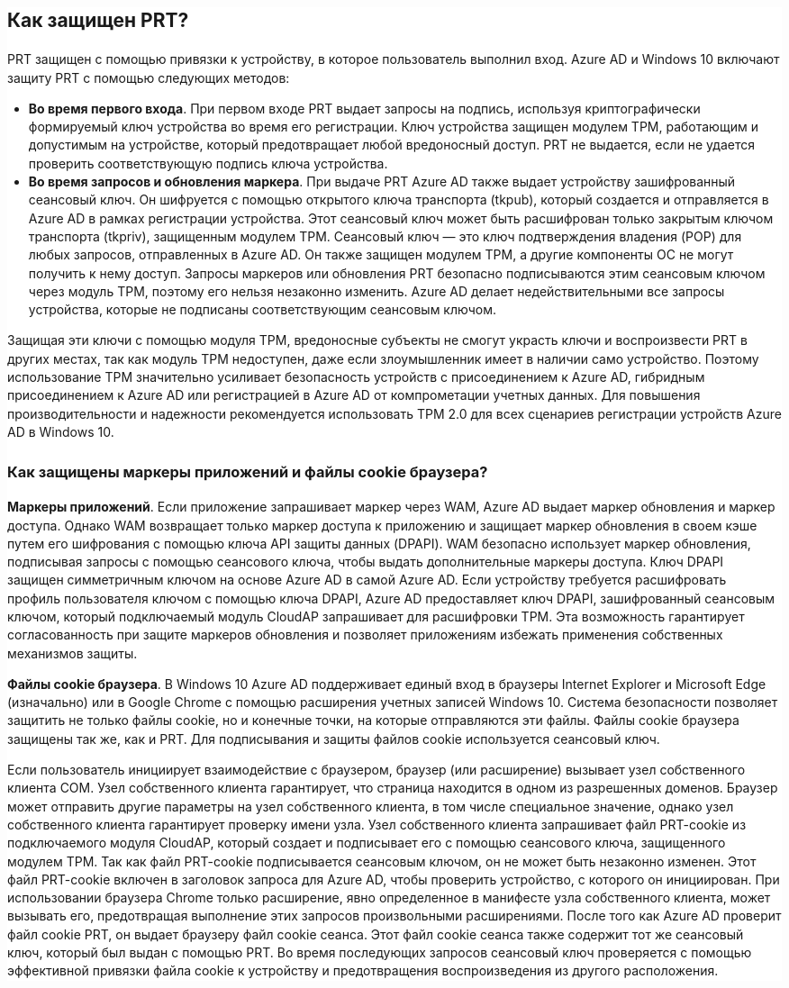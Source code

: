 ## <a name="how-is-the-prt-protected"></a>Как защищен PRT?

PRT защищен с помощью привязки к устройству, в которое пользователь выполнил вход. Azure AD и Windows 10 включают защиту PRT с помощью следующих методов:

* **Во время первого входа**. При первом входе PRT выдает запросы на подпись, используя криптографически формируемый ключ устройства во время его регистрации. Ключ устройства защищен модулем TPM, работающим и допустимым на устройстве, который предотвращает любой вредоносный доступ. PRT не выдается, если не удается проверить соответствующую подпись ключа устройства.
* **Во время запросов и обновления маркера**. При выдаче PRT Azure AD также выдает устройству зашифрованный сеансовый ключ. Он шифруется с помощью открытого ключа транспорта (tkpub), который создается и отправляется в Azure AD в рамках регистрации устройства. Этот сеансовый ключ может быть расшифрован только закрытым ключом транспорта (tkpriv), защищенным модулем TPM. Сеансовый ключ — это ключ подтверждения владения (POP) для любых запросов, отправленных в Azure AD.  Он также защищен модулем TPM, а другие компоненты ОС не могут получить к нему доступ. Запросы маркеров или обновления PRT безопасно подписываются этим сеансовым ключом через модуль TPM, поэтому его нельзя незаконно изменить. Azure AD делает недействительными все запросы устройства, которые не подписаны соответствующим сеансовым ключом.

Защищая эти ключи с помощью модуля TPM, вредоносные субъекты не смогут украсть ключи и воспроизвести PRT в других местах, так как модуль TPM недоступен, даже если злоумышленник имеет в наличии само устройство.  Поэтому использование TPM значительно усиливает безопасность устройств с присоединением к Azure AD, гибридным присоединением к Azure AD или регистрацией в Azure AD от компрометации учетных данных. Для повышения производительности и надежности рекомендуется использовать TPM 2.0 для всех сценариев регистрации устройств Azure AD в Windows 10.

### <a name="how-are-app-tokens-and-browser-cookies-protected"></a>Как защищены маркеры приложений и файлы cookie браузера?

**Маркеры приложений**. Если приложение запрашивает маркер через WAM, Azure AD выдает маркер обновления и маркер доступа. Однако WAM возвращает только маркер доступа к приложению и защищает маркер обновления в своем кэше путем его шифрования с помощью ключа API защиты данных (DPAPI). WAM безопасно использует маркер обновления, подписывая запросы с помощью сеансового ключа, чтобы выдать дополнительные маркеры доступа. Ключ DPAPI защищен симметричным ключом на основе Azure AD в самой Azure AD. Если устройству требуется расшифровать профиль пользователя ключом с помощью ключа DPAPI, Azure AD предоставляет ключ DPAPI, зашифрованный сеансовым ключом, который подключаемый модуль CloudAP запрашивает для расшифровки TPM. Эта возможность гарантирует согласованность при защите маркеров обновления и позволяет приложениям избежать применения собственных механизмов защиты.  

**Файлы cookie браузера**. В Windows 10 Azure AD поддерживает единый вход в браузеры Internet Explorer и Microsoft Edge (изначально) или в Google Chrome с помощью расширения учетных записей Windows 10. Система безопасности позволяет защитить не только файлы cookie, но и конечные точки, на которые отправляются эти файлы. Файлы cookie браузера защищены так же, как и PRT. Для подписывания и защиты файлов cookie используется сеансовый ключ.

Если пользователь инициирует взаимодействие с браузером, браузер (или расширение) вызывает узел собственного клиента COM. Узел собственного клиента гарантирует, что страница находится в одном из разрешенных доменов. Браузер может отправить другие параметры на узел собственного клиента, в том числе специальное значение, однако узел собственного клиента гарантирует проверку имени узла. Узел собственного клиента запрашивает файл PRT-cookie из подключаемого модуля CloudAP, который создает и подписывает его с помощью сеансового ключа, защищенного модулем TPM. Так как файл PRT-cookie подписывается сеансовым ключом, он не может быть незаконно изменен. Этот файл PRT-cookie включен в заголовок запроса для Azure AD, чтобы проверить устройство, с которого он инициирован. При использовании браузера Chrome только расширение, явно определенное в манифесте узла собственного клиента, может вызывать его, предотвращая выполнение этих запросов произвольными расширениями. После того как Azure AD проверит файл cookie PRT, он выдает браузеру файл cookie сеанса. Этот файл cookie сеанса также содержит тот же сеансовый ключ, который был выдан с помощью PRT. Во время последующих запросов сеансовый ключ проверяется с помощью эффективной привязки файла cookie к устройству и предотвращения воспроизведения из другого расположения.
